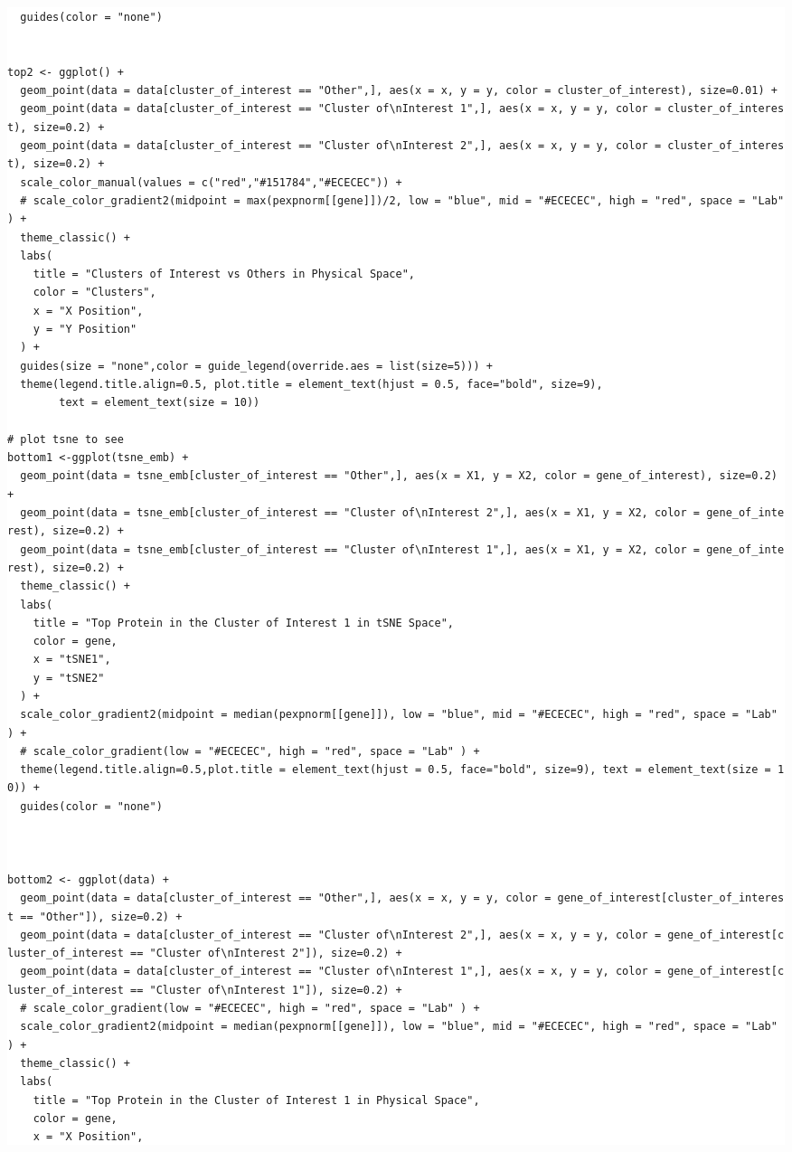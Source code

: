 ```{r}
  guides(color = "none") 


top2 <- ggplot() +
  geom_point(data = data[cluster_of_interest == "Other",], aes(x = x, y = y, color = cluster_of_interest), size=0.01) +
  geom_point(data = data[cluster_of_interest == "Cluster of\nInterest 1",], aes(x = x, y = y, color = cluster_of_interest), size=0.2) +
  geom_point(data = data[cluster_of_interest == "Cluster of\nInterest 2",], aes(x = x, y = y, color = cluster_of_interest), size=0.2) +
  scale_color_manual(values = c("red","#151784","#ECECEC")) +
  # scale_color_gradient2(midpoint = max(pexpnorm[[gene]])/2, low = "blue", mid = "#ECECEC", high = "red", space = "Lab" ) +
  theme_classic() +
  labs(
    title = "Clusters of Interest vs Others in Physical Space",
    color = "Clusters",
    x = "X Position",
    y = "Y Position"
  ) +
  guides(size = "none",color = guide_legend(override.aes = list(size=5))) + 
  theme(legend.title.align=0.5, plot.title = element_text(hjust = 0.5, face="bold", size=9), 
        text = element_text(size = 10))

# plot tsne to see
bottom1 <-ggplot(tsne_emb) +
  geom_point(data = tsne_emb[cluster_of_interest == "Other",], aes(x = X1, y = X2, color = gene_of_interest), size=0.2) +
  geom_point(data = tsne_emb[cluster_of_interest == "Cluster of\nInterest 2",], aes(x = X1, y = X2, color = gene_of_interest), size=0.2) +
  geom_point(data = tsne_emb[cluster_of_interest == "Cluster of\nInterest 1",], aes(x = X1, y = X2, color = gene_of_interest), size=0.2) +
  theme_classic() +
  labs(
    title = "Top Protein in the Cluster of Interest 1 in tSNE Space",
    color = gene,
    x = "tSNE1",
    y = "tSNE2"
  ) +
  scale_color_gradient2(midpoint = median(pexpnorm[[gene]]), low = "blue", mid = "#ECECEC", high = "red", space = "Lab" ) +
  # scale_color_gradient(low = "#ECECEC", high = "red", space = "Lab" ) +
  theme(legend.title.align=0.5,plot.title = element_text(hjust = 0.5, face="bold", size=9), text = element_text(size = 10)) +
  guides(color = "none")



bottom2 <- ggplot(data) +
  geom_point(data = data[cluster_of_interest == "Other",], aes(x = x, y = y, color = gene_of_interest[cluster_of_interest == "Other"]), size=0.2) +
  geom_point(data = data[cluster_of_interest == "Cluster of\nInterest 2",], aes(x = x, y = y, color = gene_of_interest[cluster_of_interest == "Cluster of\nInterest 2"]), size=0.2) +
  geom_point(data = data[cluster_of_interest == "Cluster of\nInterest 1",], aes(x = x, y = y, color = gene_of_interest[cluster_of_interest == "Cluster of\nInterest 1"]), size=0.2) +
  # scale_color_gradient(low = "#ECECEC", high = "red", space = "Lab" ) +
  scale_color_gradient2(midpoint = median(pexpnorm[[gene]]), low = "blue", mid = "#ECECEC", high = "red", space = "Lab" ) +
  theme_classic() +
  labs(
    title = "Top Protein in the Cluster of Interest 1 in Physical Space",
    color = gene,
    x = "X Position",
```
